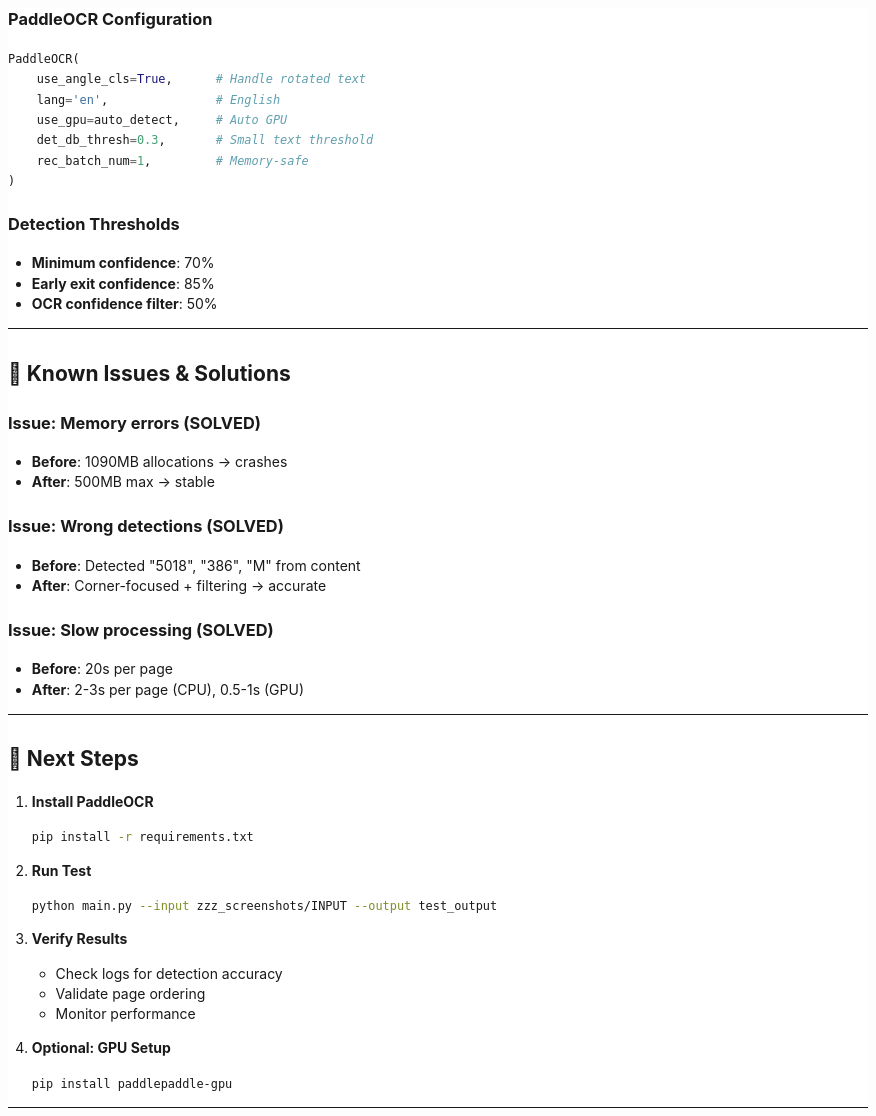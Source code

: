 ### PaddleOCR Configuration
```python
PaddleOCR(
    use_angle_cls=True,      # Handle rotated text
    lang='en',               # English
    use_gpu=auto_detect,     # Auto GPU
    det_db_thresh=0.3,       # Small text threshold
    rec_batch_num=1,         # Memory-safe
)
```

### Detection Thresholds
- **Minimum confidence**: 70%
- **Early exit confidence**: 85%
- **OCR confidence filter**: 50%

---

## 🐛 Known Issues & Solutions

### Issue: Memory errors (SOLVED)
- **Before**: 1090MB allocations → crashes
- **After**: 500MB max → stable

### Issue: Wrong detections (SOLVED)
- **Before**: Detected "5018", "386", "M" from content
- **After**: Corner-focused + filtering → accurate

### Issue: Slow processing (SOLVED)
- **Before**: 20s per page
- **After**: 2-3s per page (CPU), 0.5-1s (GPU)

---

## 📝 Next Steps

1. **Install PaddleOCR**
   ```bash
   pip install -r requirements.txt
   ```

2. **Run Test**
   ```bash
   python main.py --input zzz_screenshots/INPUT --output test_output
   ```

3. **Verify Results**
   - Check logs for detection accuracy
   - Validate page ordering
   - Monitor performance

4. **Optional: GPU Setup**
   ```bash
   pip install paddlepaddle-gpu
   ```

---